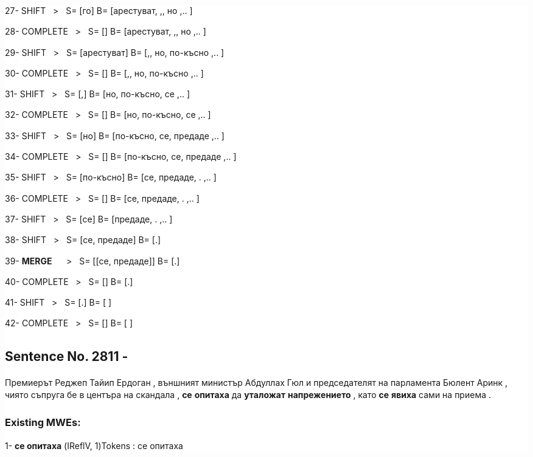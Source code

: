 
27- SHIFT&nbsp;&nbsp;&nbsp;>&nbsp;&nbsp;&nbsp;S= [го]   B= [арестуват, ,, но ,.. ]



28- COMPLETE&nbsp;&nbsp;&nbsp;>&nbsp;&nbsp;&nbsp;S= []   B= [арестуват, ,, но ,.. ]



29- SHIFT&nbsp;&nbsp;&nbsp;>&nbsp;&nbsp;&nbsp;S= [арестуват]   B= [,, но, по-късно ,.. ]



30- COMPLETE&nbsp;&nbsp;&nbsp;>&nbsp;&nbsp;&nbsp;S= []   B= [,, но, по-късно ,.. ]



31- SHIFT&nbsp;&nbsp;&nbsp;>&nbsp;&nbsp;&nbsp;S= [,]   B= [но, по-късно, се ,.. ]



32- COMPLETE&nbsp;&nbsp;&nbsp;>&nbsp;&nbsp;&nbsp;S= []   B= [но, по-късно, се ,.. ]



33- SHIFT&nbsp;&nbsp;&nbsp;>&nbsp;&nbsp;&nbsp;S= [но]   B= [по-късно, се, предаде ,.. ]



34- COMPLETE&nbsp;&nbsp;&nbsp;>&nbsp;&nbsp;&nbsp;S= []   B= [по-късно, се, предаде ,.. ]



35- SHIFT&nbsp;&nbsp;&nbsp;>&nbsp;&nbsp;&nbsp;S= [по-късно]   B= [се, предаде, . ,.. ]



36- COMPLETE&nbsp;&nbsp;&nbsp;>&nbsp;&nbsp;&nbsp;S= []   B= [се, предаде, . ,.. ]



37- SHIFT&nbsp;&nbsp;&nbsp;>&nbsp;&nbsp;&nbsp;S= [се]   B= [предаде, . ,.. ]



38- SHIFT&nbsp;&nbsp;&nbsp;>&nbsp;&nbsp;&nbsp;S= [се, предаде]   B= [.]



39- **MERGE**&nbsp;&nbsp;&nbsp;&nbsp;&nbsp;&nbsp;>&nbsp;&nbsp;&nbsp;S= [[се, предаде]]   B= [.]



40- COMPLETE&nbsp;&nbsp;&nbsp;>&nbsp;&nbsp;&nbsp;S= []   B= [.]



41- SHIFT&nbsp;&nbsp;&nbsp;>&nbsp;&nbsp;&nbsp;S= [.]   B= [ ]



42- COMPLETE&nbsp;&nbsp;&nbsp;>&nbsp;&nbsp;&nbsp;S= []   B= [ ]

## Sentence No. 2811 - 
Премиерът Реджеп Тайип Ердоган , външният министър Абдуллах Гюл и председателят на парламента Бюлент Аринк , чиято съпруга бе в центъра на скандала , **се** **опитаха** да **уталожат** **напрежението** , като **се** **явиха** сами на приема . 
### Existing MWEs: 
1- **се опитаха** (IReflV, 1)Tokens : 
се
опитаха
